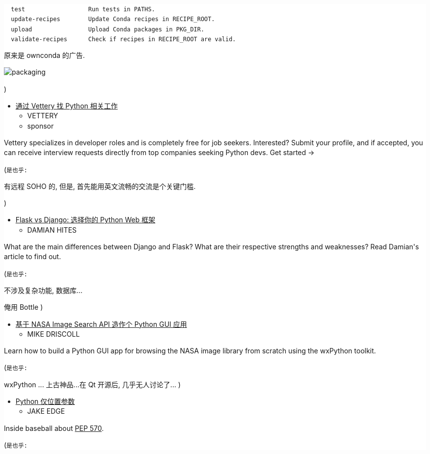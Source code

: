       test                  Run tests in PATHS.
      update-recipes        Update Conda recipes in RECIPE_ROOT.
      upload                Upload Conda packages in PKG_DIR.
      validate-recipes      Check if recipes in RECIPE_ROOT are valid.


原来是 ownconda 的广告.


![packaging](https://stefan.sofa-rockers.org/images/packaging-git-flow.png)


)


- [通过 Vettery 找 Python 相关工作](https://pycoders.com/link/1499/web)
    + VETTERY
    + sponsor

Vettery specializes in developer roles and is completely free for job seekers. Interested? Submit your profile, and if accepted, you can receive interview requests directly from top companies seeking Python devs. Get started →

(`是也乎:`

有远程 SOHO 的, 但是, 首先能用英文流畅的交流是个关键门槛.

)


- [Flask vs Django: 选择你的 Python Web 框架](https://pycoders.com/link/1483/web)
    + DAMIAN HITES

What are the main differences between Django and Flask? What are their respective strengths and weaknesses? Read Damian's article to find out.

(`是也乎:`

不涉及复杂功能, 数据库...

俺用 Bottle
)


- [基于 NASA Image Search API 造作个 Python GUI 应用](https://pycoders.com/link/1460/web)   
    + MIKE DRISCOLL

Learn how to build a Python GUI app for browsing the NASA image library from scratch using the wxPython toolkit.


(`是也乎:`

wxPython ... 上古神品...在 Qt 开源后, 几乎无人讨论了...
)

- [Python 仅位置参数](https://pycoders.com/link/1468/web)
    + JAKE EDGE

Inside baseball about [PEP 570](https://pycoders.com/link/1493/web).

(`是也乎:`
